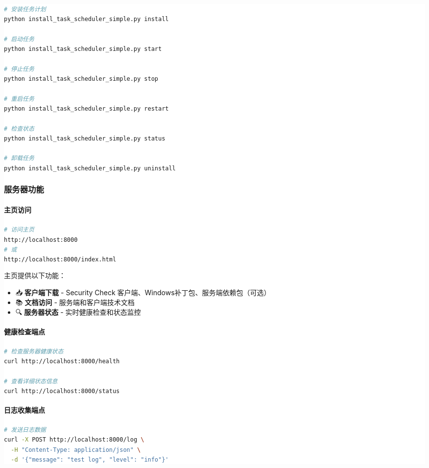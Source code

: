 ```bash
# 安装任务计划
python install_task_scheduler_simple.py install

# 启动任务
python install_task_scheduler_simple.py start

# 停止任务
python install_task_scheduler_simple.py stop

# 重启任务
python install_task_scheduler_simple.py restart

# 检查状态
python install_task_scheduler_simple.py status

# 卸载任务
python install_task_scheduler_simple.py uninstall
```

### 服务器功能

#### 主页访问

```bash
# 访问主页
http://localhost:8000
# 或
http://localhost:8000/index.html
```

主页提供以下功能：
- 📥 **客户端下载** - Security Check 客户端、Windows补丁包、服务端依赖包（可选）
- 📚 **文档访问** - 服务端和客户端技术文档
- 🔍 **服务器状态** - 实时健康检查和状态监控

#### 健康检查端点

```bash
# 检查服务器健康状态
curl http://localhost:8000/health

# 查看详细状态信息
curl http://localhost:8000/status
```

#### 日志收集端点

```bash
# 发送日志数据
curl -X POST http://localhost:8000/log \
  -H "Content-Type: application/json" \
  -d '{"message": "test log", "level": "info"}'
```
